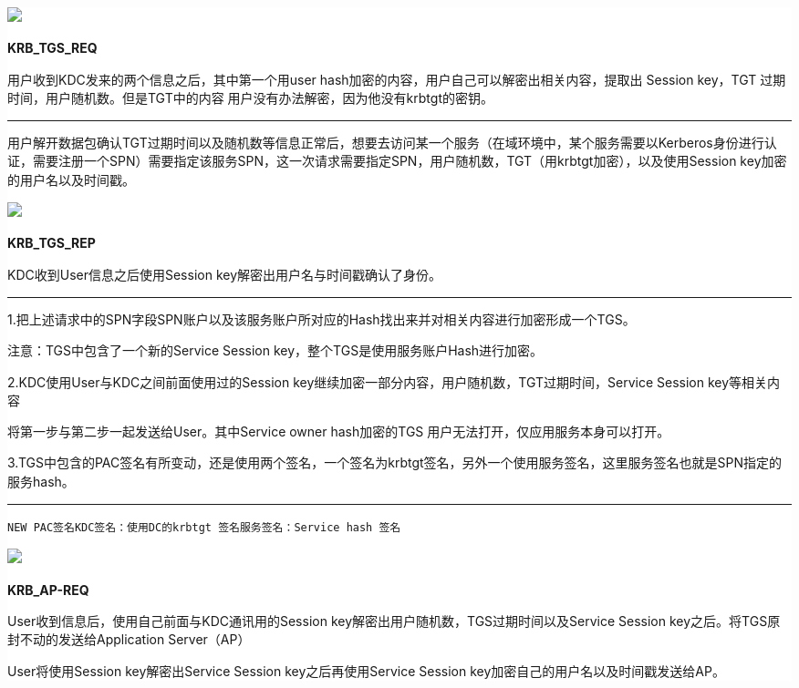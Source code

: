 ![](https://gitee.com/fuli009/images/raw/master/public/20211103221111.png)

  

  

 **KRB_TGS_REQ**

用户收到KDC发来的两个信息之后，其中第一个用user hash加密的内容，用户自己可以解密出相关内容，提取出 Session key，TGT
过期时间，用户随机数。但是TGT中的内容 用户没有办法解密，因为他没有krbtgt的密钥。

* * *

  

  

用户解开数据包确认TGT过期时间以及随机数等信息正常后，想要去访问某一个服务（在域环境中，某个服务需要以Kerberos身份进行认证，需要注册一个SPN）需要指定该服务SPN，这一次请求需要指定SPN，用户随机数，TGT（用krbtgt加密），以及使用Session
key加密的用户名以及时间戳。

![](https://gitee.com/fuli009/images/raw/master/public/20211103221112.png)

  

 **KRB_TGS_REP**

KDC收到User信息之后使用Session key解密出用户名与时间戳确认了身份。

* * *

  

1.把上述请求中的SPN字段SPN账户以及该服务账户所对应的Hash找出来并对相关内容进行加密形成一个TGS。

注意：TGS中包含了一个新的Service Session key，整个TGS是使用服务账户Hash进行加密。

  

2.KDC使用User与KDC之间前面使用过的Session key继续加密一部分内容，用户随机数，TGT过期时间，Service Session
key等相关内容

将第一步与第二步一起发送给User。其中Service owner hash加密的TGS 用户无法打开，仅应用服务本身可以打开。

3.TGS中包含的PAC签名有所变动，还是使用两个签名，一个签名为krbtgt签名，另外一个使用服务签名，这里服务签名也就是SPN指定的服务hash。

  *   *   * 

    
    
    NEW PAC签名KDC签名：使用DC的krbtgt 签名服务签名：Service hash 签名

  

![](https://gitee.com/fuli009/images/raw/master/public/20211103221113.png)

  

 **KRB_AP-REQ**

User收到信息后，使用自己前面与KDC通讯用的Session key解密出用户随机数，TGS过期时间以及Service Session
key之后。将TGS原封不动的发送给Application Server（AP）

  

User将使用Session key解密出Service Session key之后再使用Service Session
key加密自己的用户名以及时间戳发送给AP。
